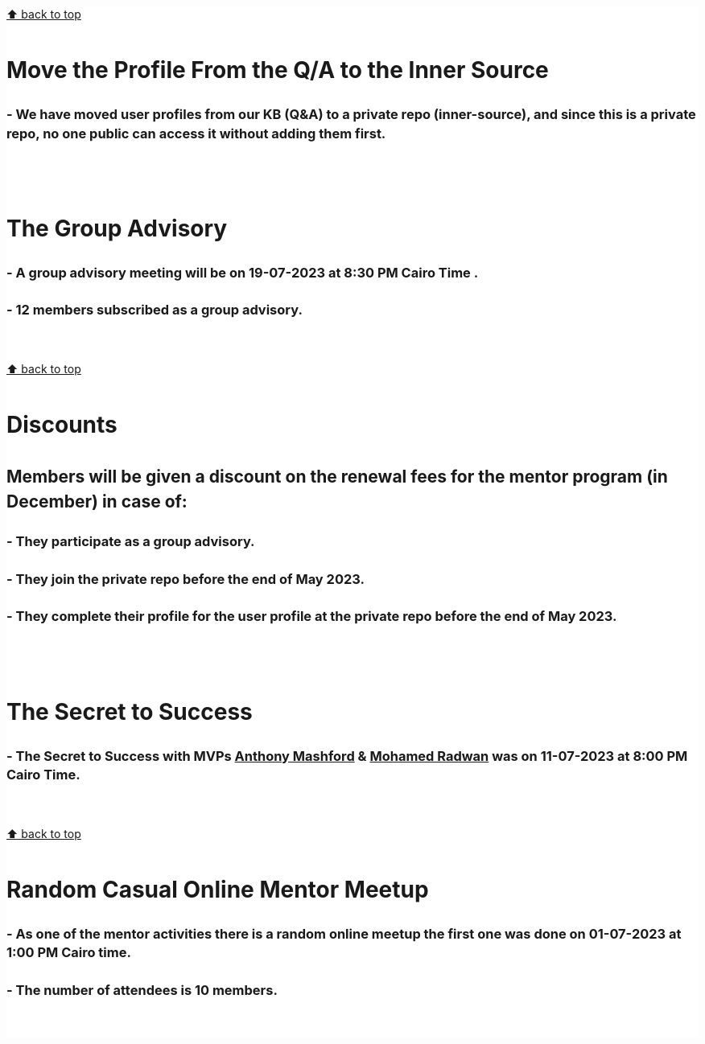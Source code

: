 [⬆ back to top](#news)
   
# Move the Profile From the Q/A to the Inner Source
### - We have moved user profiles from our KB (Q&A) to a private repo (inner-source), and since this is a private repo, no one public can access it without adding them first.
### <br/>

# The Group Advisory
### - A group advisory meeting will be on 19-07-2023 at 8:30 PM Cairo Time .
### - 12 members subscribed as a group advisory.
<br>

[⬆ back to top](#news)
   
# Discounts
## Members will be given a discount on the renewal fees for the mentor program (in December) in case of:
### - They participate as a group advisory.
### - They join the private repo before the end of May 2023.
### - They complete their profile for the user profile at the private repo before the end of May 2023.
### <br/>

# The Secret to Success
### - The Secret to Success with MVPs [Anthony Mashford](events-speakers.md#anthony-mashford)  & [Mohamed Radwan](events-speakers.md#mohamed-radwan) was on 11-07-2023 at 8:00 PM Cairo Time.
<br>

[⬆ back to top](#news)
   
# Random Casual Online Mentor Meetup
### - As one of the mentor activities there is a random online meetup the first one was done on 01-07-2023 at 1:00 PM Cairo time. 
### - The number of attendees is 10 members.
### <br/>
